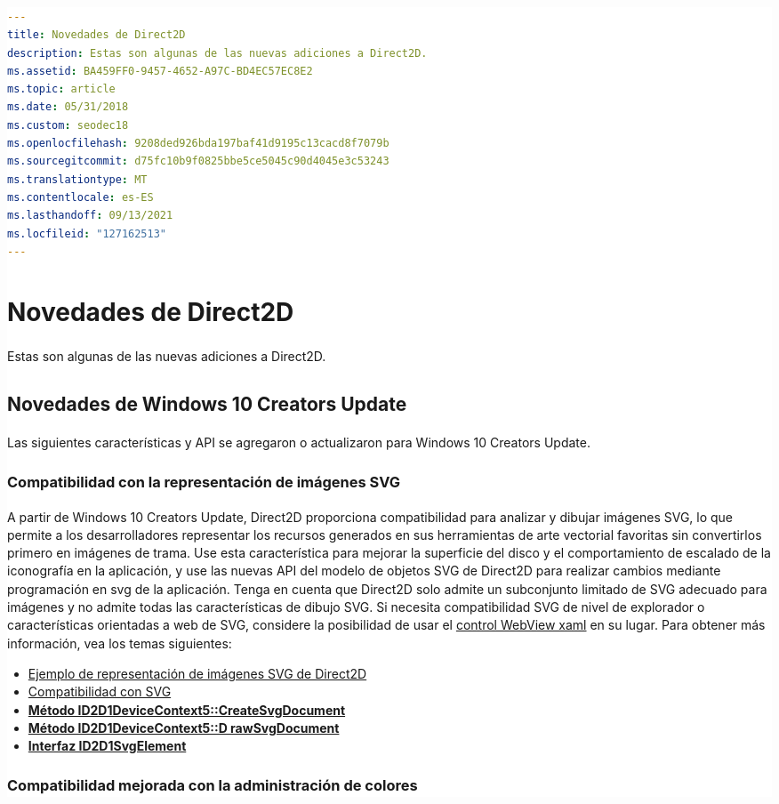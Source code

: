 ```yaml
---
title: Novedades de Direct2D
description: Estas son algunas de las nuevas adiciones a Direct2D.
ms.assetid: BA459FF0-9457-4652-A97C-BD4EC57EC8E2
ms.topic: article
ms.date: 05/31/2018
ms.custom: seodec18
ms.openlocfilehash: 9208ded926bda197baf41d9195c13cacd8f7079b
ms.sourcegitcommit: d75fc10b9f0825bbe5ce5045c90d4045e3c53243
ms.translationtype: MT
ms.contentlocale: es-ES
ms.lasthandoff: 09/13/2021
ms.locfileid: "127162513"
---
```

# <a name="whats-new-in-direct2d"></a>Novedades de Direct2D

Estas son algunas de las nuevas adiciones a Direct2D.

## <a name="whats-new-for-windows-10-creators-update"></a>Novedades de Windows 10 Creators Update

Las siguientes características y API se agregaron o actualizaron para Windows 10 Creators Update.

### <a name="support-for-svg-image-rendering"></a>Compatibilidad con la representación de imágenes SVG

A partir de Windows 10 Creators Update, Direct2D proporciona compatibilidad para analizar y dibujar imágenes SVG, lo que permite a los desarrolladores representar los recursos generados en sus herramientas de arte vectorial favoritas sin convertirlos primero en imágenes de trama. Use esta característica para mejorar la superficie del disco y el comportamiento de escalado de la iconografía en la aplicación, y use las nuevas API del modelo de objetos SVG de Direct2D para realizar cambios mediante programación en svg de la aplicación. Tenga en cuenta que Direct2D solo admite un subconjunto limitado de SVG adecuado para imágenes y no admite todas las características de dibujo SVG. Si necesita compatibilidad SVG de nivel de explorador o características orientadas a web de SVG, considere la posibilidad de usar el [control WebView xaml](/uwp/api/Windows.UI.Xaml.Controls.WebView) en su lugar. Para obtener más información, vea los temas siguientes:

-   [Ejemplo de representación de imágenes SVG de Direct2D](https://github.com/Microsoft/Windows-universal-samples/tree/master/Samples/D2DSvgImage)
-   [Compatibilidad con SVG](svg-support.md)
-   [**Método ID2D1DeviceContext5::CreateSvgDocument**](/windows/win32/api/d2d1_3/nf-d2d1_3-id2d1devicecontext5-createsvgdocument)
-   [**Método ID2D1DeviceContext5::D rawSvgDocument**](/windows/win32/api/d2d1_3/nf-d2d1_3-id2d1devicecontext5-drawsvgdocument)
-   [**Interfaz ID2D1SvgElement**](/windows/win32/api/d2d1svg/nn-d2d1svg-id2d1svgelement)

### <a name="improved-support-for-color-management"></a>Compatibilidad mejorada con la administración de colores
